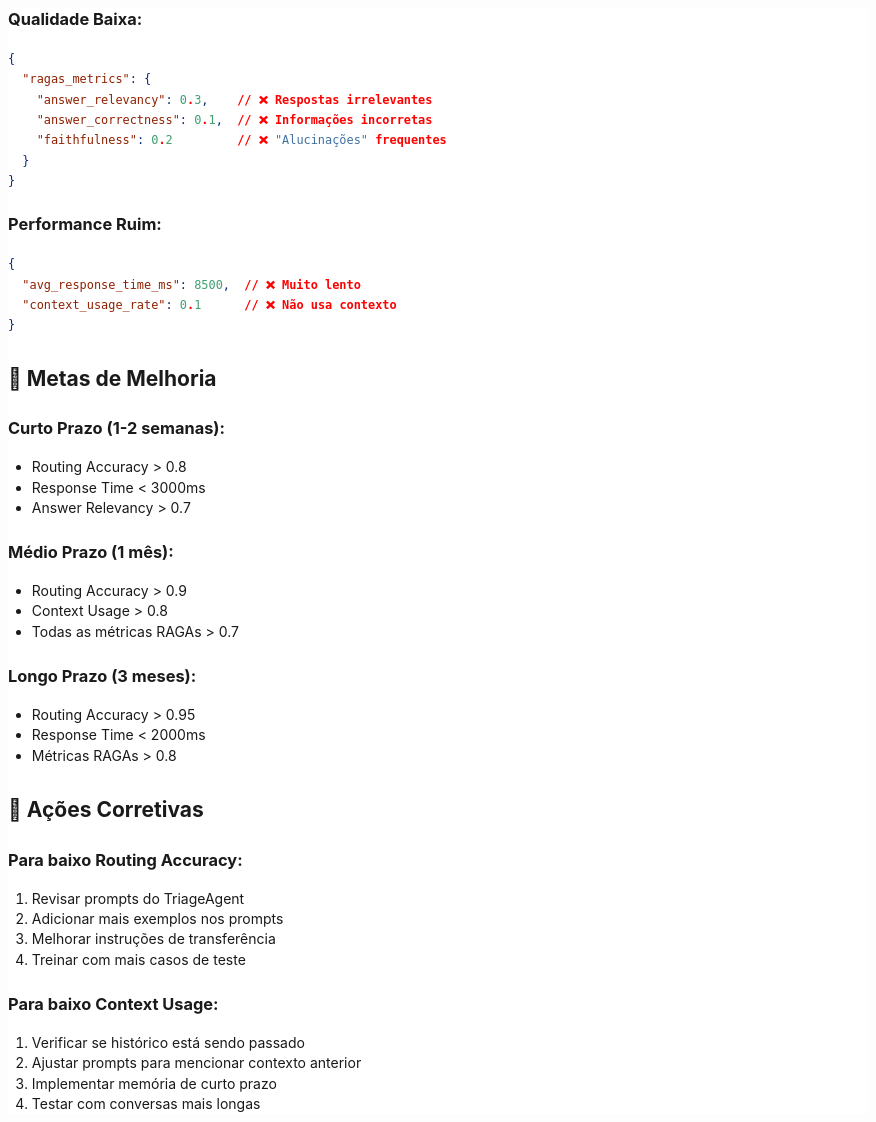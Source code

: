 ### **Qualidade Baixa**:
```json
{
  "ragas_metrics": {
    "answer_relevancy": 0.3,    // ❌ Respostas irrelevantes
    "answer_correctness": 0.1,  // ❌ Informações incorretas
    "faithfulness": 0.2         // ❌ "Alucinações" frequentes
  }
}
```

### **Performance Ruim**:
```json
{
  "avg_response_time_ms": 8500,  // ❌ Muito lento
  "context_usage_rate": 0.1      // ❌ Não usa contexto
}
```

## 🎯 Metas de Melhoria

### **Curto Prazo (1-2 semanas)**:
- Routing Accuracy > 0.8
- Response Time < 3000ms
- Answer Relevancy > 0.7

### **Médio Prazo (1 mês)**:
- Routing Accuracy > 0.9
- Context Usage > 0.8
- Todas as métricas RAGAs > 0.7

### **Longo Prazo (3 meses)**:
- Routing Accuracy > 0.95
- Response Time < 2000ms
- Métricas RAGAs > 0.8

## 🔧 Ações Corretivas

### **Para baixo Routing Accuracy**:
1. Revisar prompts do TriageAgent
2. Adicionar mais exemplos nos prompts
3. Melhorar instruções de transferência
4. Treinar com mais casos de teste

### **Para baixo Context Usage**:
1. Verificar se histórico está sendo passado
2. Ajustar prompts para mencionar contexto anterior
3. Implementar memória de curto prazo
4. Testar com conversas mais longas
